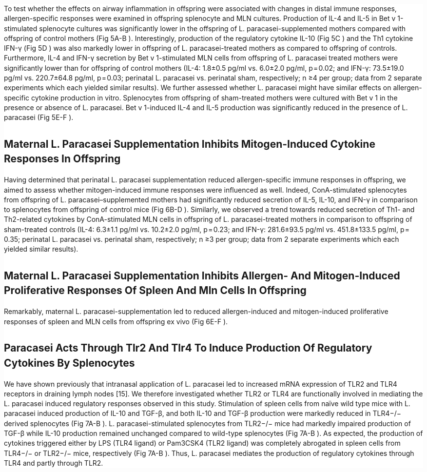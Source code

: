 To test whether the effects on airway inflammation in offspring were associated with changes in distal immune responses, allergen-specific responses were examined in offspring splenocyte and MLN cultures. Production of IL-4 and IL-5 in Bet v 1-stimulated splenocyte cultures was significantly lower in the offspring of L. paracasei-supplemented mothers compared with offspring of control mothers (Fig 5A-B ). Interestingly, production of the regulatory cytokine IL-10 (Fig 5C ) and the Th1 cytokine IFN-γ (Fig 5D ) was also markedly lower in offspring of L. paracasei-treated mothers as compared to offspring of controls. Furthermore, IL-4 and IFN-γ secretion by Bet v 1-stimulated MLN cells from offspring of L. paracasei treated mothers were significantly lower than for offspring of control mothers (IL-4: 1.8±0.5 pg/ml vs. 6.0±2.0 pg/ml, p = 0.02; and IFN-γ: 73.5±19.0 pg/ml vs. 220.7±64.8 pg/ml, p = 0.03; perinatal L. paracasei vs. perinatal sham, respectively; n ≥4 per group; data from 2 separate experiments which each yielded similar results). We further assessed whether L. paracasei might have similar effects on allergen-specific cytokine production in vitro. Splenocytes from offspring of sham-treated mothers were cultured with Bet v 1 in the presence or absence of L. paracasei. Bet v 1-induced IL-4 and IL-5 production was significantly reduced in the presence of L. paracasei (Fig 5E-F ).

## Maternal L. Paracasei Supplementation Inhibits Mitogen-Induced Cytokine Responses In Offspring

Having determined that perinatal L. paracasei supplementation reduced allergen-specific immune responses in offspring, we aimed to assess whether mitogen-induced immune responses were influenced as well. Indeed, ConA-stimulated splenocytes from offspring of L. paracasei–supplemented mothers had significantly reduced secretion of IL-5, IL-10, and IFN-γ in comparison to splenocytes from offspring of control mice (Fig 6B-D ). Similarly, we observed a trend towards reduced secretion of Th1- and Th2-related cytokines by ConA-stimulated MLN cells in offspring of L. paracasei-treated mothers in comparison to offspring of sham-treated controls (IL-4: 6.3±1.1 pg/ml vs. 10.2±2.0 pg/ml, p = 0.23; and IFN-γ: 281.6±93.5 pg/ml vs. 451.8±133.5 pg/ml, p = 0.35; perinatal L. paracasei vs. perinatal sham, respectively; n ≥3 per group; data from 2 separate experiments which each yielded similar results).

## Maternal L. Paracasei Supplementation Inhibits Allergen- And Mitogen-Induced Proliferative Responses Of Spleen And Mln Cells In Offspring

Remarkably, maternal L. paracasei-supplementation led to reduced allergen-induced and mitogen-induced proliferative responses of spleen and MLN cells from offspring ex vivo (Fig 6E-F ).

## Paracasei Acts Through Tlr2 And Tlr4 To Induce Production Of Regulatory Cytokines By Splenocytes

We have shown previously that intranasal application of L. paracasei led to increased mRNA expression of TLR2 and TLR4 receptors in draining lymph nodes [15]. We therefore investigated whether TLR2 or TLR4 are functionally involved in mediating the L. paracasei induced regulatory responses observed in this study. Stimulation of spleen cells from naïve wild type mice with L. paracasei induced production of IL-10 and TGF-β, and both IL-10 and TGF-β production were markedly reduced in TLR4−/− derived splenocytes (Fig 7A-B ). L. paracasei-stimulated splenocytes from TLR2−/− mice had markedly impaired production of TGF-β while IL-10 production remained unchanged compared to wild-type splenocytes (Fig 7A-B ). As expected, the production of cytokines triggered either by LPS (TLR4 ligand) or Pam3CSK4 (TLR2 ligand) was completely abrogated in spleen cells from TLR4−/− or TLR2−/− mice, respectively (Fig 7A-B ). Thus, L. paracasei mediates the production of regulatory cytokines through TLR4 and partly through TLR2.
